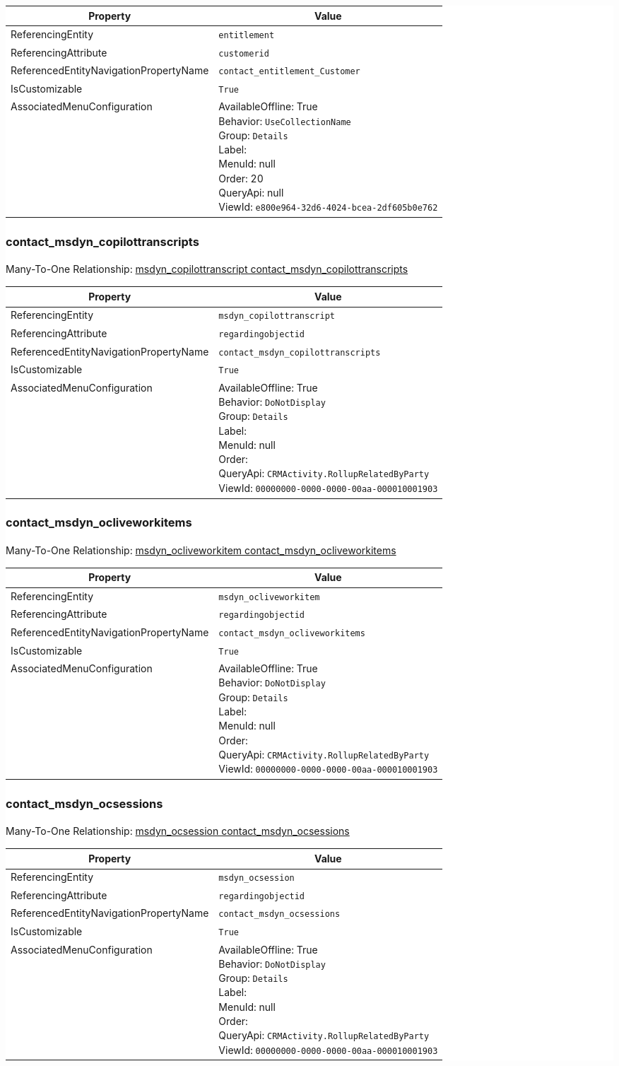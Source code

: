 |Property|Value|
|---|---|
|ReferencingEntity|`entitlement`|
|ReferencingAttribute|`customerid`|
|ReferencedEntityNavigationPropertyName|`contact_entitlement_Customer`|
|IsCustomizable|`True`|
|AssociatedMenuConfiguration|AvailableOffline: True<br />Behavior: `UseCollectionName`<br />Group: `Details`<br />Label: <br />MenuId: null<br />Order: 20<br />QueryApi: null<br />ViewId: `e800e964-32d6-4024-bcea-2df605b0e762`|

### <a name="BKMK_contact_msdyn_copilottranscripts"></a> contact_msdyn_copilottranscripts

Many-To-One Relationship: [msdyn_copilottranscript contact_msdyn_copilottranscripts](msdyn_copilottranscript.md#BKMK_contact_msdyn_copilottranscripts)

|Property|Value|
|---|---|
|ReferencingEntity|`msdyn_copilottranscript`|
|ReferencingAttribute|`regardingobjectid`|
|ReferencedEntityNavigationPropertyName|`contact_msdyn_copilottranscripts`|
|IsCustomizable|`True`|
|AssociatedMenuConfiguration|AvailableOffline: True<br />Behavior: `DoNotDisplay`<br />Group: `Details`<br />Label: <br />MenuId: null<br />Order: <br />QueryApi: `CRMActivity.RollupRelatedByParty`<br />ViewId: `00000000-0000-0000-00aa-000010001903`|

### <a name="BKMK_contact_msdyn_ocliveworkitems"></a> contact_msdyn_ocliveworkitems

Many-To-One Relationship: [msdyn_ocliveworkitem contact_msdyn_ocliveworkitems](msdyn_ocliveworkitem.md#BKMK_contact_msdyn_ocliveworkitems)

|Property|Value|
|---|---|
|ReferencingEntity|`msdyn_ocliveworkitem`|
|ReferencingAttribute|`regardingobjectid`|
|ReferencedEntityNavigationPropertyName|`contact_msdyn_ocliveworkitems`|
|IsCustomizable|`True`|
|AssociatedMenuConfiguration|AvailableOffline: True<br />Behavior: `DoNotDisplay`<br />Group: `Details`<br />Label: <br />MenuId: null<br />Order: <br />QueryApi: `CRMActivity.RollupRelatedByParty`<br />ViewId: `00000000-0000-0000-00aa-000010001903`|

### <a name="BKMK_contact_msdyn_ocsessions"></a> contact_msdyn_ocsessions

Many-To-One Relationship: [msdyn_ocsession contact_msdyn_ocsessions](msdyn_ocsession.md#BKMK_contact_msdyn_ocsessions)

|Property|Value|
|---|---|
|ReferencingEntity|`msdyn_ocsession`|
|ReferencingAttribute|`regardingobjectid`|
|ReferencedEntityNavigationPropertyName|`contact_msdyn_ocsessions`|
|IsCustomizable|`True`|
|AssociatedMenuConfiguration|AvailableOffline: True<br />Behavior: `DoNotDisplay`<br />Group: `Details`<br />Label: <br />MenuId: null<br />Order: <br />QueryApi: `CRMActivity.RollupRelatedByParty`<br />ViewId: `00000000-0000-0000-00aa-000010001903`|
